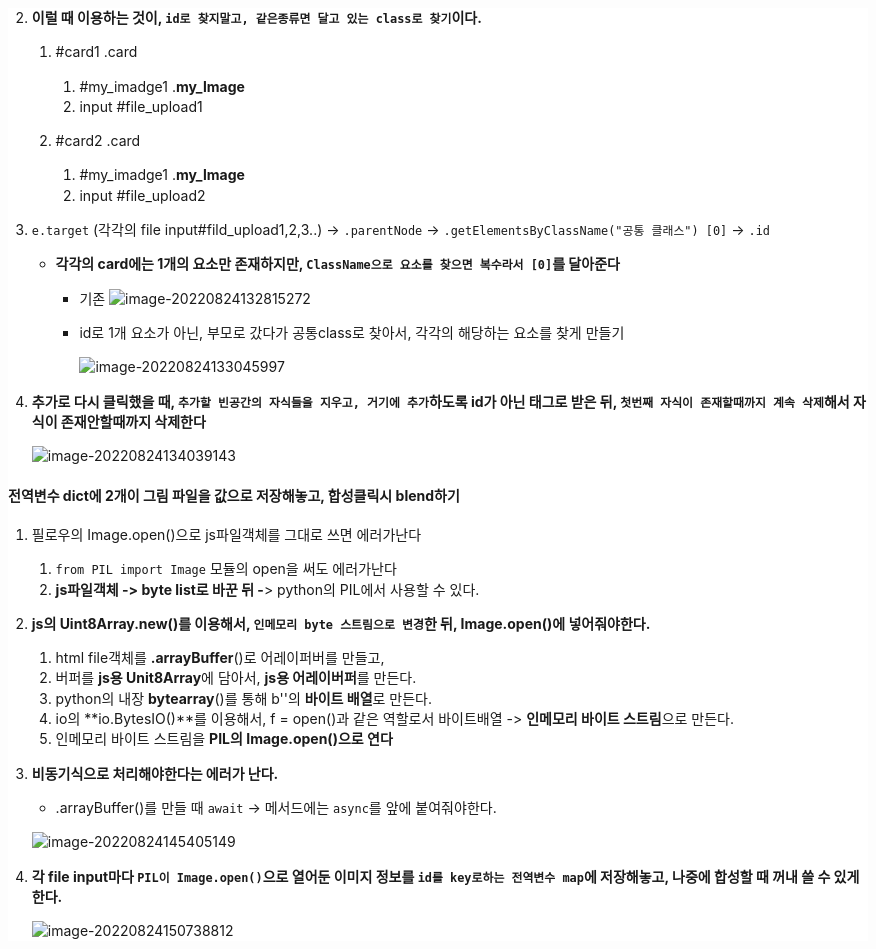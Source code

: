 2. **이럴 때 이용하는 것이, `id로 찾지말고, 같은종류면 달고 있는 class로 찾기`이다.**

    1. #card1 .card
        1. #my_imadge1 .**my_lmage**
        2. input #file_upload1

    2. #card2 .card
        1. #my_imadge1 .**my_lmage**
        2. input #file_upload2

3. `e.target` (각각의 file input#fild_upload1,2,3..) -> `.parentNode` -> `.getElementsByClassName("공통 클래스") [0]` -> `.id`

    - **각각의 card에는 1개의 요소만 존재하지만, `ClassName으로 요소를 찾으면 복수라서 [0]`를 달아준다**

        - 기존
            ![image-20220824132815272](https://raw.githubusercontent.com/is2js/screenshots/main/image-20220824132815272.png)

        - id로 1개 요소가 아닌, 부모로 갔다가 공통class로 찾아서, 각각의 해당하는 요소를 찾게 만들기

            ![image-20220824133045997](https://raw.githubusercontent.com/is2js/screenshots/main/image-20220824133045997.png)

4. **추가로 다시 클릭했을 때, `추가할 빈공간의 자식들을 지우고, 거기에 추가`하도록 id가 아닌 태그로 받은 뒤, `첫번째 자식이 존재할때까지 계속 삭제`해서 자식이 존재안할때까지 삭제한다**

    ![image-20220824134039143](https://raw.githubusercontent.com/is2js/screenshots/main/image-20220824134039143.png)







#### 전역변수 dict에 2개이 그림 파일을 값으로 저장해놓고, 합성클릭시 blend하기

1. 필로우의 Image.open()으로 js파일객체를 그대로 쓰면 에러가난다
    1. `from PIL import Image` 모듈의 open을 써도 에러가난다
    2. **js파일객체 -> byte list로 바꾼 뒤 -**> python의 PIL에서 사용할 수 있다.

2. **js의 Uint8Array.new()를 이용해서, `인메모리 byte 스트림으로 변경`한 뒤, Image.open()에 넣어줘야한다.**

    1. html file객체를 **.arrayBuffer**()로 어레이퍼버를 만들고, 
    2. 버퍼를 **js용 Unit8Array**에 담아서, **js용 어레이버퍼**를 만든다.
    3. python의 내장 **bytearray**()를 통해 b''의 **바이트 배열**로 만든다.
    4. io의 **io.BytesIO()**를 이용해서, f = open()과 같은 역할로서 바이트배열 -> **인메모리 바이트 스트림**으로 만든다.
    5. 인메모리 바이트 스트림을 **PIL의 Image.open()으로 연다**

3. **비동기식으로 처리해야한다는 에러가 난다.**

    - .arrayBuffer()를 만들 때 `await` -> 메서드에는 `async`를 앞에 붙여줘야한다.

    ![image-20220824145405149](https://raw.githubusercontent.com/is2js/screenshots/main/image-20220824145405149.png)

4. **각 file input마다 `PIL이 Image.open()`으로 열어둔 이미지 정보를 `id를 key로하는 전역변수 map`에 저장해놓고, 나중에 합성할 때 꺼내 쓸 수 있게 한다.**

    ![image-20220824150738812](https://raw.githubusercontent.com/is2js/screenshots/main/image-20220824150738812.png)

